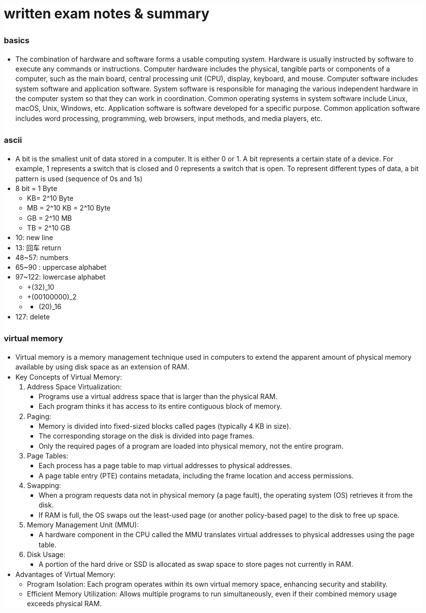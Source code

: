 # written exam notes & summary
### basics
- The combination of hardware and software forms a usable computing system. Hardware is usually instructed by software to execute any commands or instructions. Computer hardware includes the physical, tangible parts or components of a computer, such as the main board, central processing unit (CPU), display, keyboard, and mouse. Computer software includes system software and application software. System software is responsible for managing the various independent hardware in the computer system so that they can work in coordination. Common operating systems in system software include Linux, macOS, Unix, Windows, etc. Application software is software developed for a specific purpose. Common application software includes word processing, programming, web browsers, input methods, and media players, etc.

### ascii
- A bit is the smallest unit of data stored in a computer. It is either 0 or 1. A bit represents a certain state of a device. For example, 1 represents a switch that is closed and 0 represents a switch that is open. To represent different types of data, a bit pattern is used (sequence of 0s and 1s)
- 8 bit = 1 Byte
    - KB= 2^10 Byte
    - MB = 2^10 KB = 2^10 Byte
    - GB = 2^10 MB
    - TB = 2^10 GB
- 10: new line
- 13: 回⻋ return
- 48~57: numbers
- 65~90 : uppercase alphabet
- 97~122: lowercase alphabet
    - +(32)_10
    - +(00100000)_2
    - + (20)_16
- 127: delete

### virtual memory
- Virtual memory is a memory management technique used in computers to extend the apparent amount of physical memory available by using disk space as an extension of RAM.
- Key Concepts of Virtual Memory:
    1. Address Space Virtualization:
        - Programs use a virtual address space that is larger than the physical RAM.
        - Each program thinks it has access to its entire contiguous block of memory.
    2. Paging:
        - Memory is divided into fixed-sized blocks called pages (typically 4 KB in size).
        - The corresponding storage on the disk is divided into page frames.
        - Only the required pages of a program are loaded into physical memory, not the entire program.
    3. Page Tables:
        - Each process has a page table to map virtual addresses to physical addresses.
        - A page table entry (PTE) contains metadata, including the frame location and access permissions.
    4. Swapping:
        - When a program requests data not in physical memory (a page fault), the operating system (OS) retrieves it from the disk.
        - If RAM is full, the OS swaps out the least-used page (or another policy-based page) to the disk to free up space.
    5. Memory Management Unit (MMU):
        - A hardware component in the CPU called the MMU translates virtual addresses to physical addresses using the page table.
    6. Disk Usage:
        - A portion of the hard drive or SSD is allocated as swap space to store pages not currently in RAM.
- Advantages of Virtual Memory:
    - Program Isolation: Each program operates within its own virtual memory space, enhancing security and stability.
    - Efficient Memory Utilization: Allows multiple programs to run simultaneously, even if their combined memory usage exceeds physical RAM.